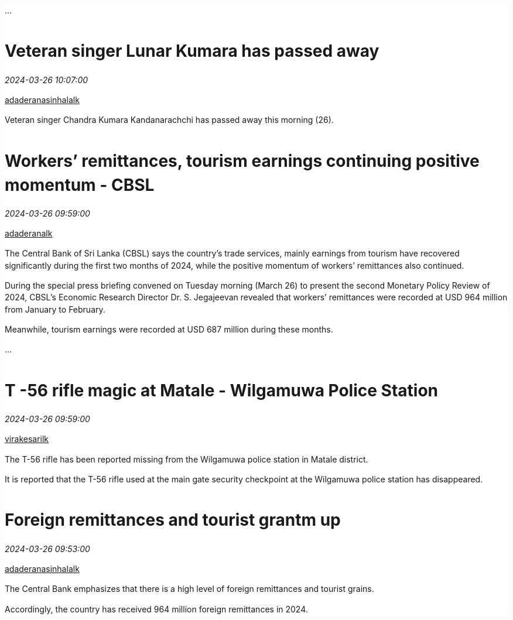 ...



# Veteran singer Lunar Kumara has passed away

*2024-03-26 10:07:00*

[adaderanasinhalalk](http://sinhala.adaderana.lk/news/194941)

Veteran singer Chandra Kumara Kandanarachchi has passed away this morning (26).



# Workers’ remittances, tourism earnings continuing positive momentum - CBSL

*2024-03-26 09:59:00*

[adaderanalk](https://www.adaderana.lk/news/98208/workers-remittances-tourism-earnings-continuing-positive-momentum-cbsl)

The Central Bank of Sri Lanka (CBSL) says the country’s trade services, mainly earnings from tourism have recovered significantly during the first two months of 2024, while the positive momentum of workers’ remittances also continued.

During the special press briefing convened on Tuesday morning (March 26) to present the second Monetary Policy Review of 2024, CBSL’s Economic Research Director Dr. S. Jegajeevan revealed that workers’ remittances were recorded at USD 964 million from January to February.

Meanwhile, tourism earnings were recorded at USD 687 million during these months.

...



# T -56 rifle magic at Matale - Wilgamuwa Police Station

*2024-03-26 09:59:00*

[virakesarilk](https://www.virakesari.lk/article/179711)

The T-56 rifle has been reported missing from the Wilgamuwa police station in Matale district.

It is reported that the T-56 rifle used at the main gate security checkpoint at the Wilgamuwa police station has disappeared.



# Foreign remittances and tourist grantm up

*2024-03-26 09:53:00*

[adaderanasinhalalk](http://sinhala.adaderana.lk/news/194940)

The Central Bank emphasizes that there is a high level of foreign remittances and tourist grains.

Accordingly, the country has received 964 million foreign remittances in 2024.
